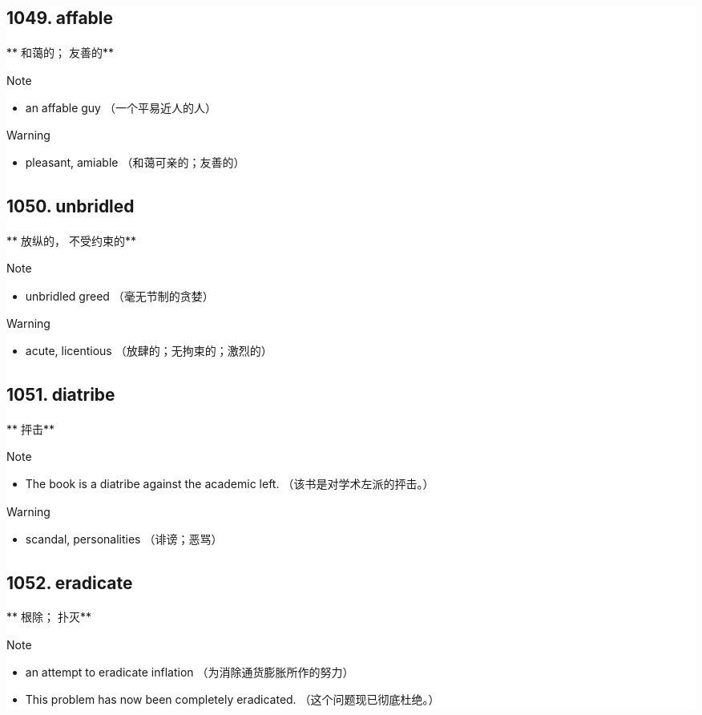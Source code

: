 ## 1049. affable

** 和蔼的； 友善的**

> [!NOTE]
>
> - an affable guy （一个平易近人的人）
>

> [!WARNING]
>
> - pleasant, amiable （和蔼可亲的；友善的）
>

## 1050. unbridled

** 放纵的， 不受约束的**

> [!NOTE]
>
> - unbridled greed （毫无节制的贪婪）
>

> [!WARNING]
>
> - acute, licentious （放肆的；无拘束的；激烈的）
>

## 1051. diatribe

** 抨击**

> [!NOTE]
>
> - The book is a diatribe against the academic left. （该书是对学术左派的抨击。）
>

> [!WARNING]
>
> - scandal, personalities （诽谤；恶骂）
>

## 1052. eradicate

** 根除； 扑灭**

> [!NOTE]
>
> - an attempt to eradicate inflation （为消除通货膨胀所作的努力）
>
> - This problem has now been completely eradicated. （这个问题现已彻底杜绝。）
>
